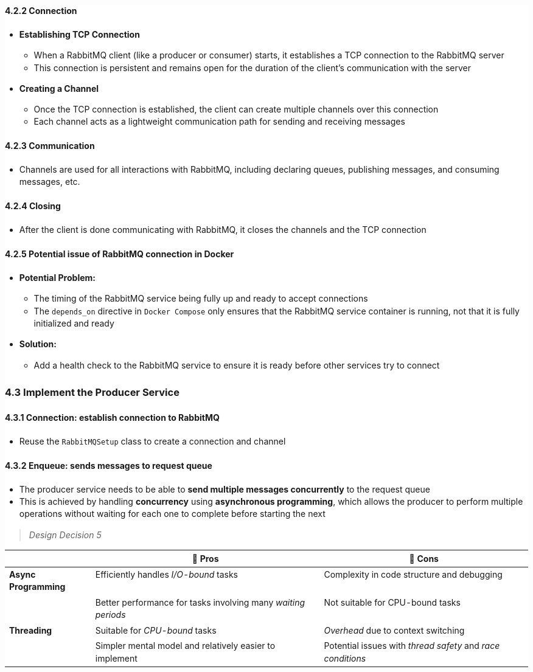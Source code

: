 #### 4.2.2 Connection

- **Establishing TCP Connection**

  - When a RabbitMQ client (like a producer or consumer) starts, it establishes a TCP connection to the RabbitMQ server
  - This connection is persistent and remains open for the duration of the client’s communication with the server

- **Creating a Channel**
  - Once the TCP connection is established, the client can create multiple channels over this connection
  - Each channel acts as a lightweight communication path for sending and receiving messages

#### 4.2.3 Communication

- Channels are used for all interactions with RabbitMQ, including declaring queues, publishing messages, and consuming messages, etc.

#### 4.2.4 Closing

- After the client is done communicating with RabbitMQ, it closes the channels and the TCP connection

#### 4.2.5 Potential issue of RabbitMQ connection in Docker

- **Potential Problem:**

  - The timing of the RabbitMQ service being fully up and ready to accept connections
  - The `depends_on` directive in `Docker Compose` only ensures that the RabbitMQ service container is running, not that it is fully initialized and ready

- **Solution:**
  - Add a health check to the RabbitMQ service to ensure it is ready before other services try to connect

### 4.3 Implement the Producer Service

#### 4.3.1 Connection: establish connection to RabbitMQ

- Reuse the `RabbitMQSetup` class to create a connection and channel

#### 4.3.2 Enqueue: sends messages to request queue

- The producer service needs to be able to **send multiple messages concurrently** to the request queue
- This is achieved by handling **concurrency** using **asynchronous programming**, which allows the producer to perform multiple operations without waiting for each one to complete before starting the next

> _Design Decision 5_

|                       | 🤗 Pros                                                       | 🤧 Cons                                                     |
| --------------------- | ------------------------------------------------------------- | ----------------------------------------------------------- |
| **Async Programming** | Efficiently handles _I/O-bound_ tasks                         | Complexity in code structure and debugging                  |
|                       | Better performance for tasks involving many _waiting periods_ | Not suitable for CPU-bound tasks                            |
| **Threading**         | Suitable for _CPU-bound_ tasks                                | _Overhead_ due to context switching                         |
|                       | Simpler mental model and relatively easier to implement       | Potential issues with _thread safety_ and _race conditions_ |
